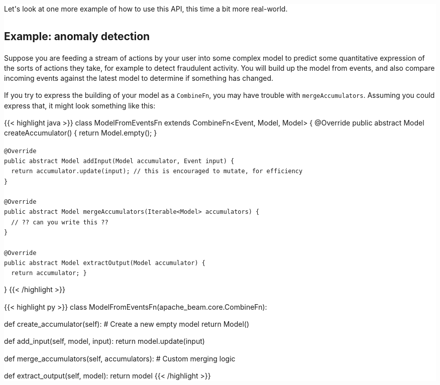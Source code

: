 Let's look at one more example of how to use this API, this time a bit more real-world.

## Example: anomaly detection

Suppose you are feeding a stream of actions by your user into some complex
model to predict some quantitative expression of the sorts of actions they
take, for example to detect fraudulent activity. You will build up the model
from events, and also compare incoming events against the latest model to
determine if something has changed.

If you try to express the building of your model as a `CombineFn`, you may have
trouble with `mergeAccumulators`. Assuming you could express that, it might
look something like this:

{{< highlight java >}}
class ModelFromEventsFn extends CombineFn<Event, Model, Model> {
    @Override
    public abstract Model createAccumulator() {
      return Model.empty();
    }

    @Override
    public abstract Model addInput(Model accumulator, Event input) {
      return accumulator.update(input); // this is encouraged to mutate, for efficiency
    }

    @Override
    public abstract Model mergeAccumulators(Iterable<Model> accumulators) {
      // ?? can you write this ??
    }

    @Override
    public abstract Model extractOutput(Model accumulator) {
      return accumulator; }
}
{{< /highlight >}}

{{< highlight py >}}
class ModelFromEventsFn(apache_beam.core.CombineFn):

  def create_accumulator(self):
    # Create a new empty model
    return Model()

  def add_input(self, model, input):
    return model.update(input)

  def merge_accumulators(self, accumulators):
    # Custom merging logic

  def extract_output(self, model):
    return model
{{< /highlight >}}
